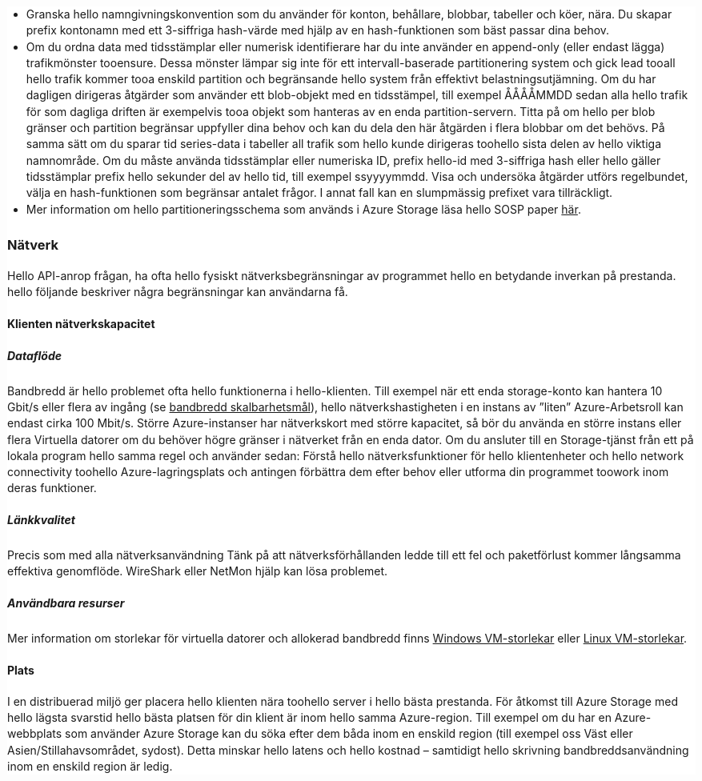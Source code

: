 * Granska hello namngivningskonvention som du använder för konton, behållare, blobbar, tabeller och köer, nära. Du skapar prefix kontonamn med ett 3-siffriga hash-värde med hjälp av en hash-funktionen som bäst passar dina behov.  
* Om du ordna data med tidsstämplar eller numerisk identifierare har du inte använder en append-only (eller endast lägga) trafikmönster tooensure. Dessa mönster lämpar sig inte för ett intervall-baserade partitionering system och gick lead tooall hello trafik kommer tooa enskild partition och begränsande hello system från effektivt belastningsutjämning. Om du har dagligen dirigeras åtgärder som använder ett blob-objekt med en tidsstämpel, till exempel ÅÅÅÅMMDD sedan alla hello trafik för som dagliga driften är exempelvis tooa objekt som hanteras av en enda partition-servern. Titta på om hello per blob gränser och partition begränsar uppfyller dina behov och kan du dela den här åtgärden i flera blobbar om det behövs. På samma sätt om du sparar tid series-data i tabeller all trafik som hello kunde dirigeras toohello sista delen av hello viktiga namnområde. Om du måste använda tidsstämplar eller numeriska ID, prefix hello-id med 3-siffriga hash eller hello gäller tidsstämplar prefix hello sekunder del av hello tid, till exempel ssyyyymmdd. Visa och undersöka åtgärder utförs regelbundet, välja en hash-funktionen som begränsar antalet frågor. I annat fall kan en slumpmässig prefixet vara tillräckligt.  
* Mer information om hello partitioneringsschema som används i Azure Storage läsa hello SOSP paper [här](http://sigops.org/sosp/sosp11/current/2011-Cascais/printable/11-calder.pdf).

### <a name="networking"></a>Nätverk
Hello API-anrop frågan, ha ofta hello fysiskt nätverksbegränsningar av programmet hello en betydande inverkan på prestanda. hello följande beskriver några begränsningar kan användarna få.  

#### <a name="client-network-capability"></a>Klienten nätverkskapacitet
##### <a name="subheading2"></a>Dataflöde
Bandbredd är hello problemet ofta hello funktionerna i hello-klienten. Till exempel när ett enda storage-konto kan hantera 10 Gbit/s eller flera av ingång (se [bandbredd skalbarhetsmål](#sub1bandwidth)), hello nätverkshastigheten i en instans av ”liten” Azure-Arbetsroll kan endast cirka 100 Mbit/s. Större Azure-instanser har nätverkskort med större kapacitet, så bör du använda en större instans eller flera Virtuella datorer om du behöver högre gränser i nätverket från en enda dator. Om du ansluter till en Storage-tjänst från ett på lokala program hello samma regel och använder sedan: Förstå hello nätverksfunktioner för hello klientenheter och hello network connectivity toohello Azure-lagringsplats och antingen förbättra dem efter behov eller utforma din programmet toowork inom deras funktioner.  

##### <a name="subheading3"></a>Länkkvalitet
Precis som med alla nätverksanvändning Tänk på att nätverksförhållanden ledde till ett fel och paketförlust kommer långsamma effektiva genomflöde.  WireShark eller NetMon hjälp kan lösa problemet.  

##### <a name="useful-resources"></a>Användbara resurser
Mer information om storlekar för virtuella datorer och allokerad bandbredd finns [Windows VM-storlekar](../virtual-machines/windows/sizes.md?toc=%2fazure%2fvirtual-machines%2fwindows%2ftoc.json) eller [Linux VM-storlekar](../virtual-machines/linux/sizes.md?toc=%2fazure%2fvirtual-machines%2flinux%2ftoc.json).  

#### <a name="subheading4"></a>Plats
I en distribuerad miljö ger placera hello klienten nära toohello server i hello bästa prestanda. För åtkomst till Azure Storage med hello lägsta svarstid hello bästa platsen för din klient är inom hello samma Azure-region. Till exempel om du har en Azure-webbplats som använder Azure Storage kan du söka efter dem båda inom en enskild region (till exempel oss Väst eller Asien/Stillahavsområdet, sydost). Detta minskar hello latens och hello kostnad – samtidigt hello skrivning bandbreddsanvändning inom en enskild region är ledig.  

